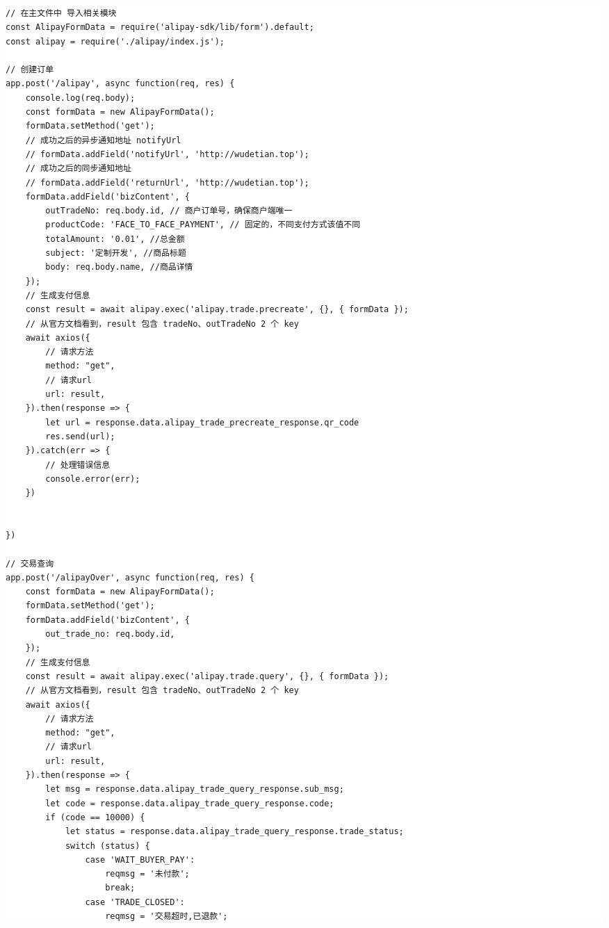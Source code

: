     
    // 在主文件中 导入相关模块
    const AlipayFormData = require('alipay-sdk/lib/form').default;
    const alipay = require('./alipay/index.js');
    
    // 创建订单
    app.post('/alipay', async function(req, res) {
        console.log(req.body);
        const formData = new AlipayFormData();
        formData.setMethod('get');
        // 成功之后的异步通知地址 notifyUrl
        // formData.addField('notifyUrl', 'http://wudetian.top');
        // 成功之后的同步通知地址
        // formData.addField('returnUrl', 'http://wudetian.top');
        formData.addField('bizContent', {
            outTradeNo: req.body.id, // 商户订单号，确保商户端唯一
            productCode: 'FACE_TO_FACE_PAYMENT', // 固定的，不同支付方式该值不同
            totalAmount: '0.01', //总金额
            subject: '定制开发', //商品标题
            body: req.body.name, //商品详情
        });
        // 生成支付信息
        const result = await alipay.exec('alipay.trade.precreate', {}, { formData });
        // 从官方文档看到，result 包含 tradeNo、outTradeNo 2 个 key
        await axios({
            // 请求方法
            method: "get",
            // 请求url
            url: result,
        }).then(response => {
            let url = response.data.alipay_trade_precreate_response.qr_code
            res.send(url);
        }).catch(err => {
            // 处理错误信息
            console.error(err);
        })
    
    
    })
    
    // 交易查询
    app.post('/alipayOver', async function(req, res) {
        const formData = new AlipayFormData();
        formData.setMethod('get');
        formData.addField('bizContent', {
            out_trade_no: req.body.id,
        });
        // 生成支付信息
        const result = await alipay.exec('alipay.trade.query', {}, { formData });
        // 从官方文档看到，result 包含 tradeNo、outTradeNo 2 个 key
        await axios({
            // 请求方法
            method: "get",
            // 请求url
            url: result,
        }).then(response => {
            let msg = response.data.alipay_trade_query_response.sub_msg;
            let code = response.data.alipay_trade_query_response.code;
            if (code == 10000) {
                let status = response.data.alipay_trade_query_response.trade_status;
                switch (status) {
                    case 'WAIT_BUYER_PAY':
                        reqmsg = '未付款';
                        break;
                    case 'TRADE_CLOSED':
                        reqmsg = '交易超时,已退款';